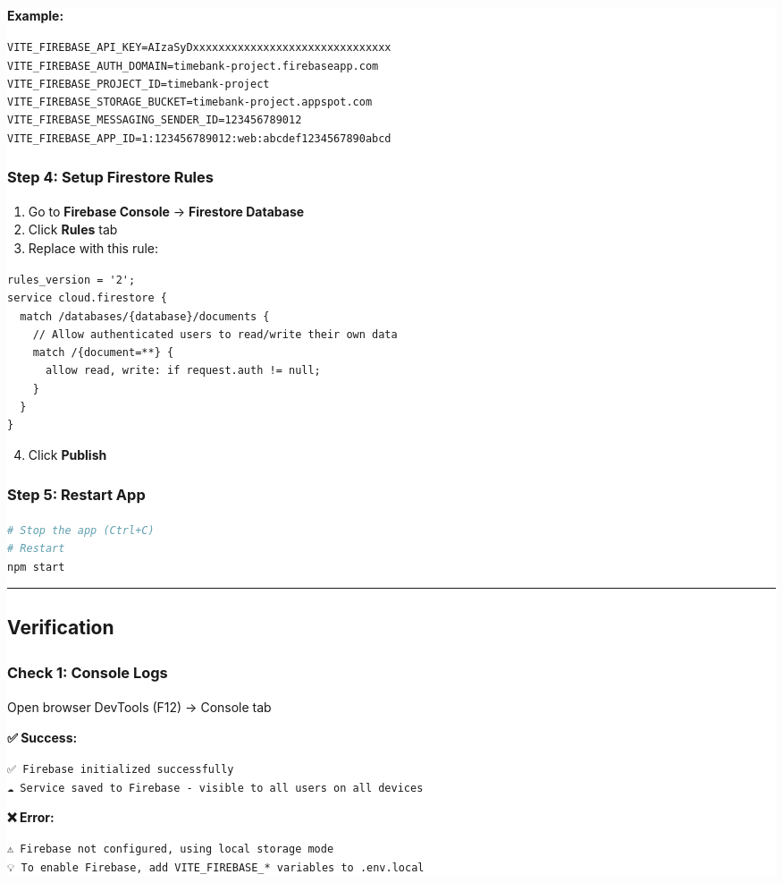 **Example:**
```
VITE_FIREBASE_API_KEY=AIzaSyDxxxxxxxxxxxxxxxxxxxxxxxxxxxxxxx
VITE_FIREBASE_AUTH_DOMAIN=timebank-project.firebaseapp.com
VITE_FIREBASE_PROJECT_ID=timebank-project
VITE_FIREBASE_STORAGE_BUCKET=timebank-project.appspot.com
VITE_FIREBASE_MESSAGING_SENDER_ID=123456789012
VITE_FIREBASE_APP_ID=1:123456789012:web:abcdef1234567890abcd
```

### Step 4: Setup Firestore Rules

1. Go to **Firebase Console** → **Firestore Database**
2. Click **Rules** tab
3. Replace with this rule:

```firestore
rules_version = '2';
service cloud.firestore {
  match /databases/{database}/documents {
    // Allow authenticated users to read/write their own data
    match /{document=**} {
      allow read, write: if request.auth != null;
    }
  }
}
```

4. Click **Publish**

### Step 5: Restart App

```bash
# Stop the app (Ctrl+C)
# Restart
npm start
```

---

## Verification

### Check 1: Console Logs
Open browser DevTools (F12) → Console tab

**✅ Success:**
```
✅ Firebase initialized successfully
☁️ Service saved to Firebase - visible to all users on all devices
```

**❌ Error:**
```
⚠️ Firebase not configured, using local storage mode
💡 To enable Firebase, add VITE_FIREBASE_* variables to .env.local
```
